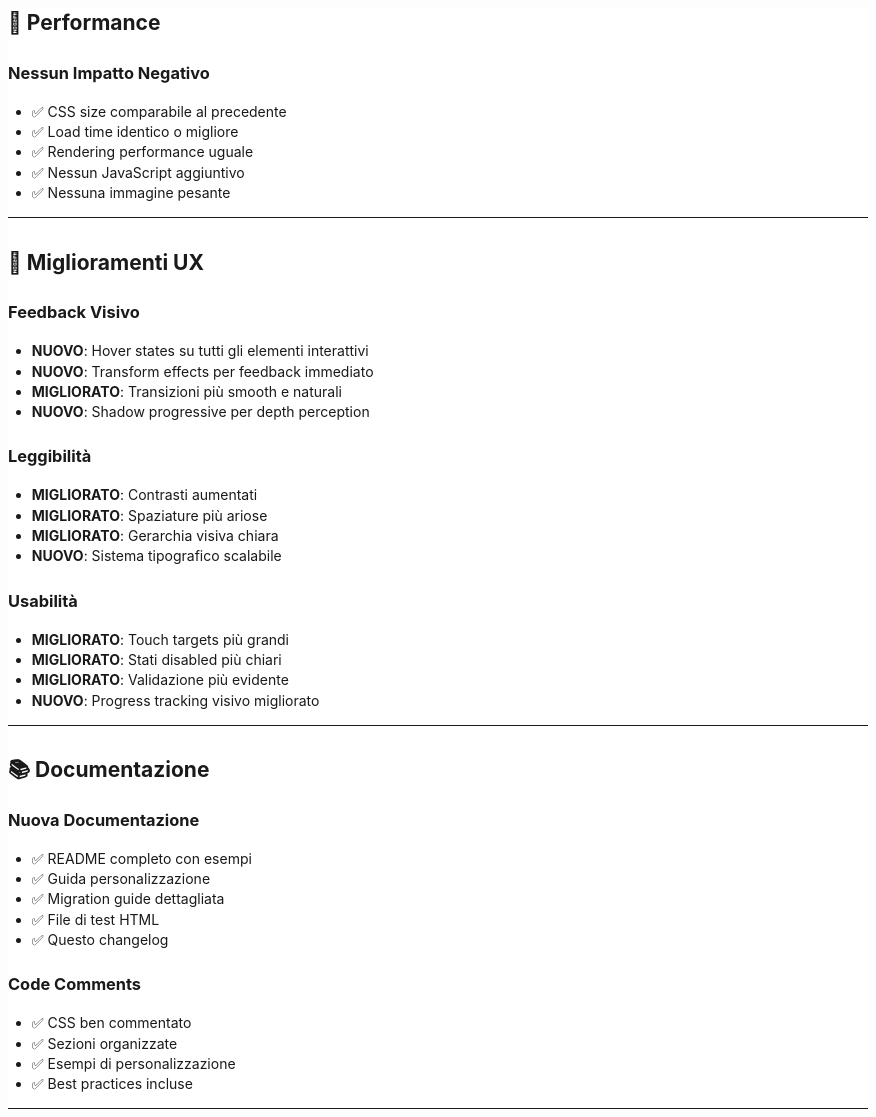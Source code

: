 
## 🚀 Performance

### Nessun Impatto Negativo
- ✅ CSS size comparabile al precedente
- ✅ Load time identico o migliore
- ✅ Rendering performance uguale
- ✅ Nessun JavaScript aggiuntivo
- ✅ Nessuna immagine pesante

---

## 🎯 Miglioramenti UX

### Feedback Visivo
- **NUOVO**: Hover states su tutti gli elementi interattivi
- **NUOVO**: Transform effects per feedback immediato
- **MIGLIORATO**: Transizioni più smooth e naturali
- **NUOVO**: Shadow progressive per depth perception

### Leggibilità
- **MIGLIORATO**: Contrasti aumentati
- **MIGLIORATO**: Spaziature più ariose
- **MIGLIORATO**: Gerarchia visiva chiara
- **NUOVO**: Sistema tipografico scalabile

### Usabilità
- **MIGLIORATO**: Touch targets più grandi
- **MIGLIORATO**: Stati disabled più chiari
- **MIGLIORATO**: Validazione più evidente
- **NUOVO**: Progress tracking visivo migliorato

---

## 📚 Documentazione

### Nuova Documentazione
- ✅ README completo con esempi
- ✅ Guida personalizzazione
- ✅ Migration guide dettagliata
- ✅ File di test HTML
- ✅ Questo changelog

### Code Comments
- ✅ CSS ben commentato
- ✅ Sezioni organizzate
- ✅ Esempi di personalizzazione
- ✅ Best practices incluse

---